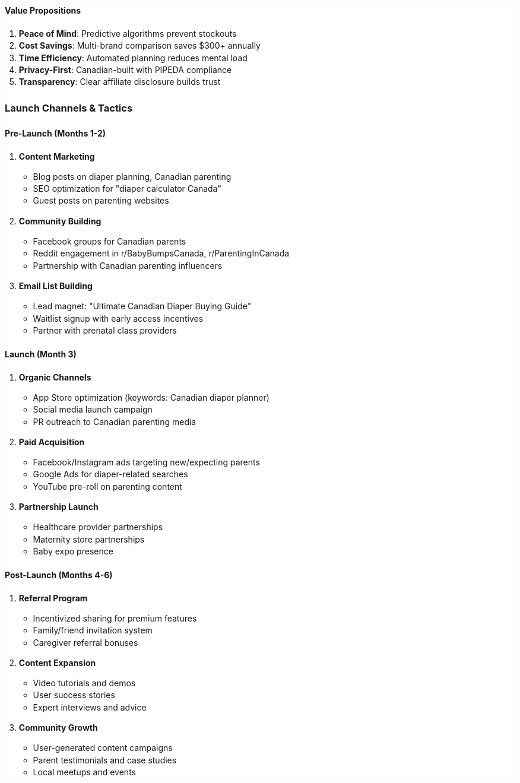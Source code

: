 #### Value Propositions
1. **Peace of Mind**: Predictive algorithms prevent stockouts
2. **Cost Savings**: Multi-brand comparison saves $300+ annually
3. **Time Efficiency**: Automated planning reduces mental load
4. **Privacy-First**: Canadian-built with PIPEDA compliance
5. **Transparency**: Clear affiliate disclosure builds trust

### Launch Channels & Tactics

#### Pre-Launch (Months 1-2)
1. **Content Marketing**
   - Blog posts on diaper planning, Canadian parenting
   - SEO optimization for "diaper calculator Canada"
   - Guest posts on parenting websites

2. **Community Building**
   - Facebook groups for Canadian parents
   - Reddit engagement in r/BabyBumpsCanada, r/ParentingInCanada
   - Partnership with Canadian parenting influencers

3. **Email List Building**
   - Lead magnet: "Ultimate Canadian Diaper Buying Guide"
   - Waitlist signup with early access incentives
   - Partner with prenatal class providers

#### Launch (Month 3)
1. **Organic Channels**
   - App Store optimization (keywords: Canadian diaper planner)
   - Social media launch campaign
   - PR outreach to Canadian parenting media

2. **Paid Acquisition**
   - Facebook/Instagram ads targeting new/expecting parents
   - Google Ads for diaper-related searches
   - YouTube pre-roll on parenting content

3. **Partnership Launch**
   - Healthcare provider partnerships
   - Maternity store partnerships
   - Baby expo presence

#### Post-Launch (Months 4-6)
1. **Referral Program**
   - Incentivized sharing for premium features
   - Family/friend invitation system
   - Caregiver referral bonuses

2. **Content Expansion**
   - Video tutorials and demos
   - User success stories
   - Expert interviews and advice

3. **Community Growth**
   - User-generated content campaigns
   - Parent testimonials and case studies
   - Local meetups and events
